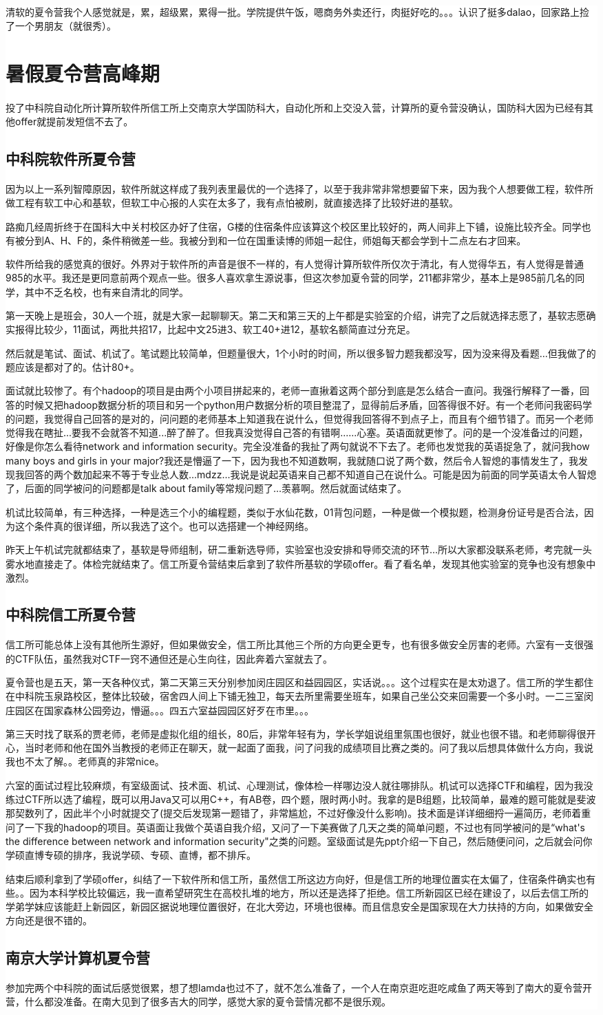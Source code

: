 清软的夏令营我个人感觉就是，累，超级累，累得一批。学院提供午饭，嗯商务外卖还行，肉挺好吃的。。。认识了挺多dalao，回家路上捡了一个男朋友（就很秀）。

# 暑假夏令营高峰期

投了中科院自动化所计算所软件所信工所上交南京大学国防科大，自动化所和上交没入营，计算所的夏令营没确认，国防科大因为已经有其他offer就提前发短信不去了。

## 中科院软件所夏令营

因为以上一系列智障原因，软件所就这样成了我列表里最优的一个选择了，以至于我非常非常想要留下来，因为我个人想要做工程，软件所做工程有软工中心和基软，但软工中心报的人实在太多了，我有点怕被刷，就直接选择了比较好进的基软。

路痴几经周折终于在国科大中关村校区办好了住宿，G楼的住宿条件应该算这个校区里比较好的，两人间非上下铺，设施比较齐全。同学也有被分到A、H、F的，条件稍微差一些。我被分到和一位在国重读博的师姐一起住，师姐每天都会学到十二点左右才回来。

软件所给我的感觉真的很好。外界对于软件所的声音是很不一样的，有人觉得计算所软件所仅次于清北，有人觉得华五，有人觉得是普通985的水平。我还是更同意前两个观点一些。很多人喜欢拿生源说事，但这次参加夏令营的同学，211都非常少，基本上是985前几名的同学，其中不乏名校，也有来自清北的同学。

第一天晚上是班会，30人一个班，就是大家一起聊聊天。第二天和第三天的上午都是实验室的介绍，讲完了之后就选择志愿了，基软志愿确实报得比较少，11面试，两批共招17，比起中文25进3、软工40+进12，基软名额简直过分充足。

然后就是笔试、面试、机试了。笔试题比较简单，但题量很大，1个小时的时间，所以很多智力题我都没写，因为没来得及看题...但我做了的题应该是都对了的。估计80+。

面试就比较惨了。有个hadoop的项目是由两个小项目拼起来的，老师一直揪着这两个部分到底是怎么结合一直问。我强行解释了一番，回答的时候又把hadoop数据分析的项目和另一个python用户数据分析的项目整混了，显得前后矛盾，回答得很不好。有一个老师问我密码学的问题，我觉得自己回答的是对的，问问题的老师基本上知道我在说什么，但觉得我回答得不到点子上，而且有个细节错了。而另一个老师觉得我在瞎扯...要我不会就答不知道...醉了醉了。但我真没觉得自己答的有错啊......心塞。英语面就更惨了。问的是一个没准备过的问题，好像是你怎么看待network and information security。完全没准备的我扯了两句就说不下去了。老师也发觉我的英语捉急了，就问我how many boys and girls in your major?我还是懵逼了一下，因为我也不知道数啊，我就随口说了两个数，然后令人智熄的事情发生了，我发现我回答的两个数加起来不等于专业总人数...mdzz...我说是说起英语来自己都不知道自己在说什么。可能是因为前面的同学英语太令人智熄了，后面的同学被问的问题都是talk about family等常规问题了...羡慕啊。然后就面试结束了。

机试比较简单，有三种选择，一种是选三个小的编程题，类似于水仙花数，01背包问题，一种是做一个模拟题，检测身份证号是否合法，因为这个条件真的很详细，所以我选了这个。也可以选搭建一个神经网络。

昨天上午机试完就都结束了，基软是导师组制，研二重新选导师，实验室也没安排和导师交流的环节...所以大家都没联系老师，考完就一头雾水地直接走了。体检完就结束了。信工所夏令营结束后拿到了软件所基软的学硕offer。看了看名单，发现其他实验室的竞争也没有想象中激烈。

## 中科院信工所夏令营

信工所可能总体上没有其他所生源好，但如果做安全，信工所比其他三个所的方向更全更专，也有很多做安全厉害的老师。六室有一支很强的CTF队伍，虽然我对CTF一窍不通但还是心生向往，因此奔着六室就去了。

夏令营也是五天，第一天各种仪式，第二天第三天分别参加闵庄园区和益园园区，实话说。。。这个过程实在是太劝退了。信工所的学生都住在中科院玉泉路校区，整体比较破，宿舍四人间上下铺无独卫，每天去所里需要坐班车，如果自己坐公交来回需要一个多小时。一二三室闵庄园区在国家森林公园旁边，懵逼。。。四五六室益园园区好歹在市里。。。

第三天时找了联系的贾老师，老师是虚拟化组的组长，80后，非常年轻有为，学长学姐说组里氛围也很好，就业也很不错。和老师聊得很开心，当时老师和他在国外当教授的老师正在聊天，就一起面了面我，问了问我的成绩项目比赛之类的。问了我以后想具体做什么方向，我说我也不太了解。。老师真的非常nice。

六室的面试过程比较麻烦，有室级面试、技术面、机试、心理测试，像体检一样哪边没人就往哪排队。机试可以选择CTF和编程，因为我没练过CTF所以选了编程，既可以用Java又可以用C++，有AB卷，四个题，限时两小时。我拿的是B组题，比较简单，最难的题可能就是斐波那契数列了，因此半个小时就提交了(提交后发现第一题错了，非常尴尬，不过好像没什么影响)。技术面是详详细细捋一遍简历，老师着重问了一下我的hadoop的项目。英语面让我做个英语自我介绍，又问了一下美赛做了几天之类的简单问题，不过也有同学被问的是“what's the difference between network and information security"之类的问题。室级面试是先ppt介绍一下自己，然后随便问问，之后就会问你学硕直博专硕的排序，我说学硕、专硕、直博，都不排斥。

结束后顺利拿到了学硕offer，纠结了一下软件所和信工所，虽然信工所这边方向好，但是信工所的地理位置实在太偏了，住宿条件确实也有些。。因为本科学校比较偏远，我一直希望研究生在高校扎堆的地方，所以还是选择了拒绝。信工所新园区已经在建设了，以后去信工所的学弟学妹应该能赶上新园区，新园区据说地理位置很好，在北大旁边，环境也很棒。而且信息安全是国家现在大力扶持的方向，如果做安全方向还是很不错的。

## 南京大学计算机夏令营

参加完两个中科院的面试后感觉很累，想了想lamda也过不了，就不怎么准备了，一个人在南京逛吃逛吃咸鱼了两天等到了南大的夏令营开营，什么都没准备。在南大见到了很多吉大的同学，感觉大家的夏令营情况都不是很乐观。
